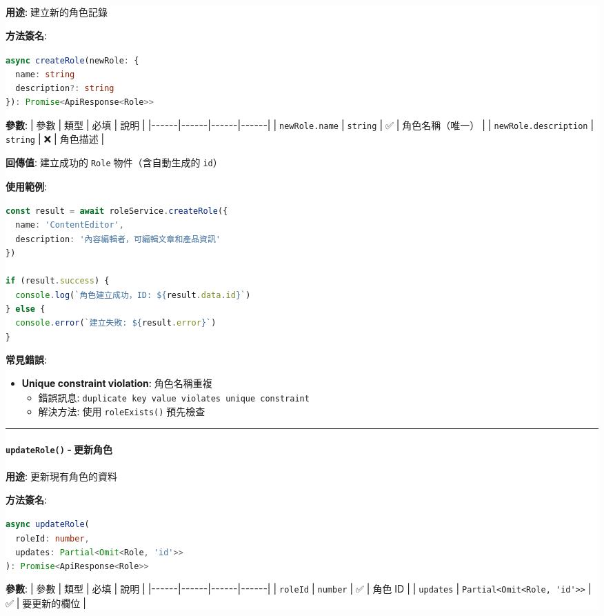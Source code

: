 **用途**: 建立新的角色記錄

**方法簽名**:
```typescript
async createRole(newRole: {
  name: string
  description?: string
}): Promise<ApiResponse<Role>>
```

**參數**:
| 參數 | 類型 | 必填 | 說明 |
|------|------|------|------|
| `newRole.name` | `string` | ✅ | 角色名稱（唯一） |
| `newRole.description` | `string` | ❌ | 角色描述 |

**回傳值**: 建立成功的 `Role` 物件（含自動生成的 `id`）

**使用範例**:
```typescript
const result = await roleService.createRole({
  name: 'ContentEditor',
  description: '內容編輯者，可編輯文章和產品資訊'
})

if (result.success) {
  console.log(`角色建立成功，ID: ${result.data.id}`)
} else {
  console.error(`建立失敗: ${result.error}`)
}
```

**常見錯誤**:
- **Unique constraint violation**: 角色名稱重複
  - 錯誤訊息: `duplicate key value violates unique constraint`
  - 解決方法: 使用 `roleExists()` 預先檢查

---

#### `updateRole()` - 更新角色

**用途**: 更新現有角色的資料

**方法簽名**:
```typescript
async updateRole(
  roleId: number,
  updates: Partial<Omit<Role, 'id'>>
): Promise<ApiResponse<Role>>
```

**參數**:
| 參數 | 類型 | 必填 | 說明 |
|------|------|------|------|
| `roleId` | `number` | ✅ | 角色 ID |
| `updates` | `Partial<Omit<Role, 'id'>>` | ✅ | 要更新的欄位 |
